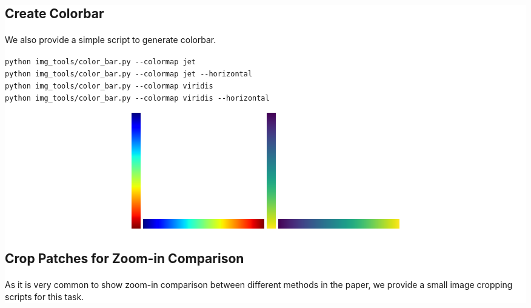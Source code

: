 ## Create Colorbar
We also provide a simple script to generate colorbar.
```shell
python img_tools/color_bar.py --colormap jet
python img_tools/color_bar.py --colormap jet --horizontal
python img_tools/color_bar.py --colormap viridis
python img_tools/color_bar.py --colormap viridis --horizontal
```
<p align="center">
    <img src='results/color_bar_jet.png' width="15">
    <img src='results/color_bar_jet_horz.png' width="200">
    <img src='results/color_bar_viridis.png' width="15">
    <img src='results/color_bar_viridis_horz.png' width="200">
</p>

## Crop Patches for Zoom-in Comparison
As it is very common to show zoom-in comparison between different methods in the paper, we provide a small image cropping scripts for this task.
<p align="center">
